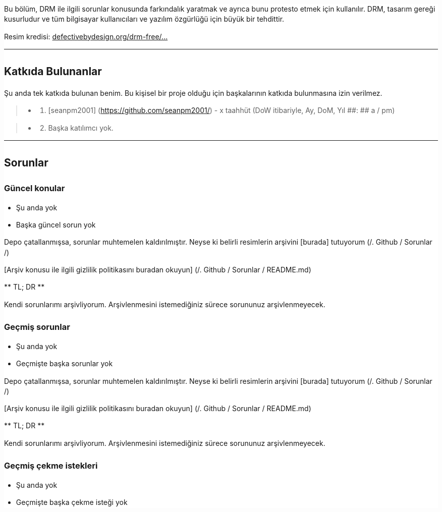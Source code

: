 Bu bölüm, DRM ile ilgili sorunlar konusunda farkındalık yaratmak ve ayrıca bunu protesto etmek için kullanılır. DRM, tasarım gereği kusurludur ve tüm bilgisayar kullanıcıları ve yazılım özgürlüğü için büyük bir tehdittir.

Resim kredisi: [defectivebydesign.org/drm-free/...](https://www.defectivebydesign.org/drm-free/how-to-use-label)

***

## Katkıda Bulunanlar

Şu anda tek katkıda bulunan benim. Bu kişisel bir proje olduğu için başkalarının katkıda bulunmasına izin verilmez.

> * 1. [seanpm2001] (https://github.com/seanpm2001/) - x taahhüt (DoW itibariyle, Ay, DoM, Yıl ##: ## a / pm)

> * 2. Başka katılımcı yok.

***

## Sorunlar

### Güncel konular

* Şu anda yok

* Başka güncel sorun yok

Depo çatallanmışsa, sorunlar muhtemelen kaldırılmıştır. Neyse ki belirli resimlerin arşivini [burada] tutuyorum (/. Github / Sorunlar /)

[Arşiv konusu ile ilgili gizlilik politikasını buradan okuyun] (/. Github / Sorunlar / README.md)

** TL; DR **

Kendi sorunlarımı arşivliyorum. Arşivlenmesini istemediğiniz sürece sorununuz arşivlenmeyecek.

### Geçmiş sorunlar

* Şu anda yok

* Geçmişte başka sorunlar yok

Depo çatallanmışsa, sorunlar muhtemelen kaldırılmıştır. Neyse ki belirli resimlerin arşivini [burada] tutuyorum (/. Github / Sorunlar /)

[Arşiv konusu ile ilgili gizlilik politikasını buradan okuyun] (/. Github / Sorunlar / README.md)

** TL; DR **

Kendi sorunlarımı arşivliyorum. Arşivlenmesini istemediğiniz sürece sorununuz arşivlenmeyecek.

### Geçmiş çekme istekleri

* Şu anda yok

* Geçmişte başka çekme isteği yok
